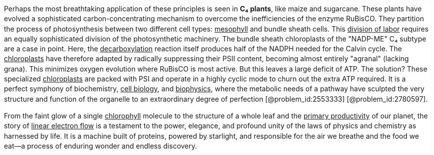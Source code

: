Perhaps the most breathtaking application of these principles is seen in **C₄ plants**, like maize and sugarcane. These plants have evolved a sophisticated carbon-concentrating mechanism to overcome the inefficiencies of the enzyme RuBisCO. They partition the process of photosynthesis between two different cell types: [mesophyll](@article_id:174590) and bundle sheath cells. This [division of labor](@article_id:189832) requires an equally sophisticated division of the photosynthetic machinery. The bundle sheath chloroplasts of the "NADP-ME" C₄ subtype are a case in point. Here, the [decarboxylation](@article_id:200665) reaction itself produces half of the NADPH needed for the Calvin cycle. The [chloroplasts](@article_id:150922) have therefore adapted by radically suppressing their PSII content, becoming almost entirely "agranal" (lacking grana). This minimizes oxygen evolution where RuBisCO is most active. But this leaves a large deficit of ATP. The solution? These specialized [chloroplasts](@article_id:150922) are packed with PSI and operate in a highly cyclic mode to churn out the extra ATP required. It is a perfect symphony of biochemistry, [cell biology](@article_id:143124), and [biophysics](@article_id:154444), where the metabolic needs of a pathway have sculpted the very structure and function of the organelle to an extraordinary degree of perfection [@problem_id:2553333] [@problem_id:2780597].

From the faint glow of a single [chlorophyll](@article_id:143203) molecule to the structure of a whole leaf and the [primary productivity](@article_id:150783) of our planet, the story of [linear electron flow](@article_id:141208) is a testament to the power, elegance, and profound unity of the laws of physics and chemistry as harnessed by life. It is a machine built of proteins, powered by starlight, and responsible for the air we breathe and the food we eat—a process of enduring wonder and endless discovery.